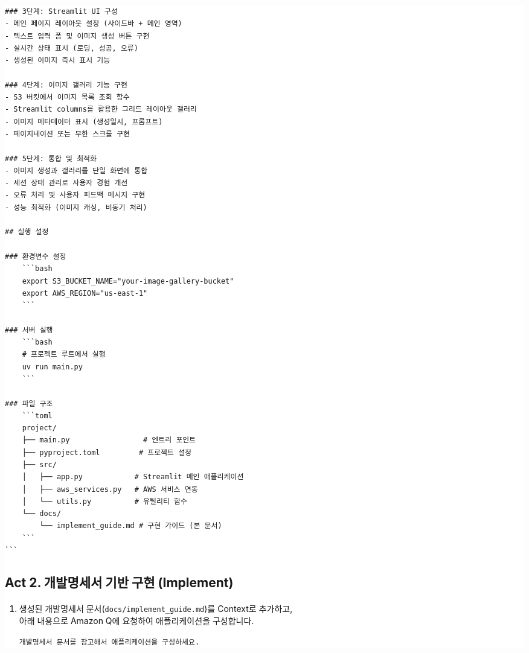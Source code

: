     ### 3단계: Streamlit UI 구성
    - 메인 페이지 레이아웃 설정 (사이드바 + 메인 영역)
    - 텍스트 입력 폼 및 이미지 생성 버튼 구현
    - 실시간 상태 표시 (로딩, 성공, 오류)
    - 생성된 이미지 즉시 표시 기능

    ### 4단계: 이미지 갤러리 기능 구현
    - S3 버킷에서 이미지 목록 조회 함수
    - Streamlit columns를 활용한 그리드 레이아웃 갤러리
    - 이미지 메타데이터 표시 (생성일시, 프롬프트)
    - 페이지네이션 또는 무한 스크롤 구현

    ### 5단계: 통합 및 최적화
    - 이미지 생성과 갤러리를 단일 화면에 통합
    - 세션 상태 관리로 사용자 경험 개선
    - 오류 처리 및 사용자 피드백 메시지 구현
    - 성능 최적화 (이미지 캐싱, 비동기 처리)

    ## 실행 설정

    ### 환경변수 설정
        ```bash
        export S3_BUCKET_NAME="your-image-gallery-bucket"
        export AWS_REGION="us-east-1"
        ```

    ### 서버 실행
        ```bash
        # 프로젝트 루트에서 실행
        uv run main.py
        ```

    ### 파일 구조
        ```toml
        project/
        ├── main.py                 # 엔트리 포인트
        ├── pyproject.toml         # 프로젝트 설정
        ├── src/
        │   ├── app.py            # Streamlit 메인 애플리케이션
        │   ├── aws_services.py   # AWS 서비스 연동
        │   └── utils.py          # 유틸리티 함수
        └── docs/
            └── implement_guide.md # 구현 가이드 (본 문서)
        ```
    ```

## Act 2. 개발명세서 기반 구현 (Implement)
1. 생성된 개발명세서 문서(`docs/implement_guide.md`)를 Context로 추가하고,  
    아래 내용으로 Amazon Q에 요청하여 애플리케이션을 구성합니다.
    ```
    개발명세서 문서를 참고해서 애플리케이션을 구성하세요.
    ```
